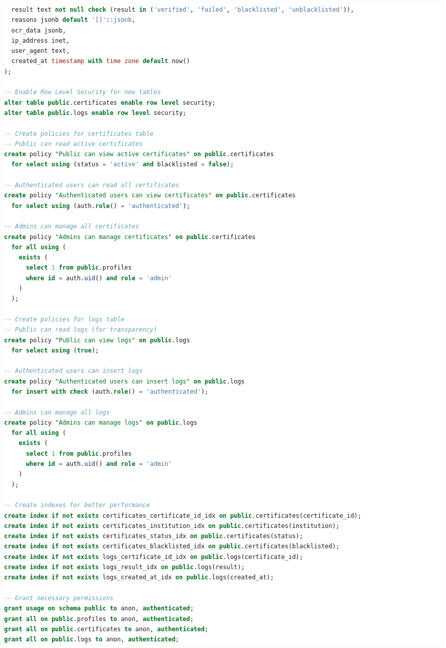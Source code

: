 ```sql
  result text not null check (result in ('verified', 'failed', 'blacklisted', 'unblacklisted')),
  reasons jsonb default '[]'::jsonb,
  ocr_data jsonb,
  ip_address inet,
  user_agent text,
  created_at timestamp with time zone default now()
);

-- Enable Row Level Security for new tables
alter table public.certificates enable row level security;
alter table public.logs enable row level security;

-- Create policies for certificates table
-- Public can read active certificates
create policy "Public can view active certificates" on public.certificates
  for select using (status = 'active' and blacklisted = false);

-- Authenticated users can read all certificates
create policy "Authenticated users can view certificates" on public.certificates
  for select using (auth.role() = 'authenticated');

-- Admins can manage all certificates
create policy "Admins can manage certificates" on public.certificates
  for all using (
    exists (
      select 1 from public.profiles
      where id = auth.uid() and role = 'admin'
    )
  );

-- Create policies for logs table
-- Public can read logs (for transparency)
create policy "Public can view logs" on public.logs
  for select using (true);

-- Authenticated users can insert logs
create policy "Authenticated users can insert logs" on public.logs
  for insert with check (auth.role() = 'authenticated');

-- Admins can manage all logs
create policy "Admins can manage logs" on public.logs
  for all using (
    exists (
      select 1 from public.profiles
      where id = auth.uid() and role = 'admin'
    )
  );

-- Create indexes for better performance
create index if not exists certificates_certificate_id_idx on public.certificates(certificate_id);
create index if not exists certificates_institution_idx on public.certificates(institution);
create index if not exists certificates_status_idx on public.certificates(status);
create index if not exists certificates_blacklisted_idx on public.certificates(blacklisted);
create index if not exists logs_certificate_id_idx on public.logs(certificate_id);
create index if not exists logs_result_idx on public.logs(result);
create index if not exists logs_created_at_idx on public.logs(created_at);

-- Grant necessary permissions
grant usage on schema public to anon, authenticated;
grant all on public.profiles to anon, authenticated;
grant all on public.certificates to anon, authenticated;
grant all on public.logs to anon, authenticated;

```